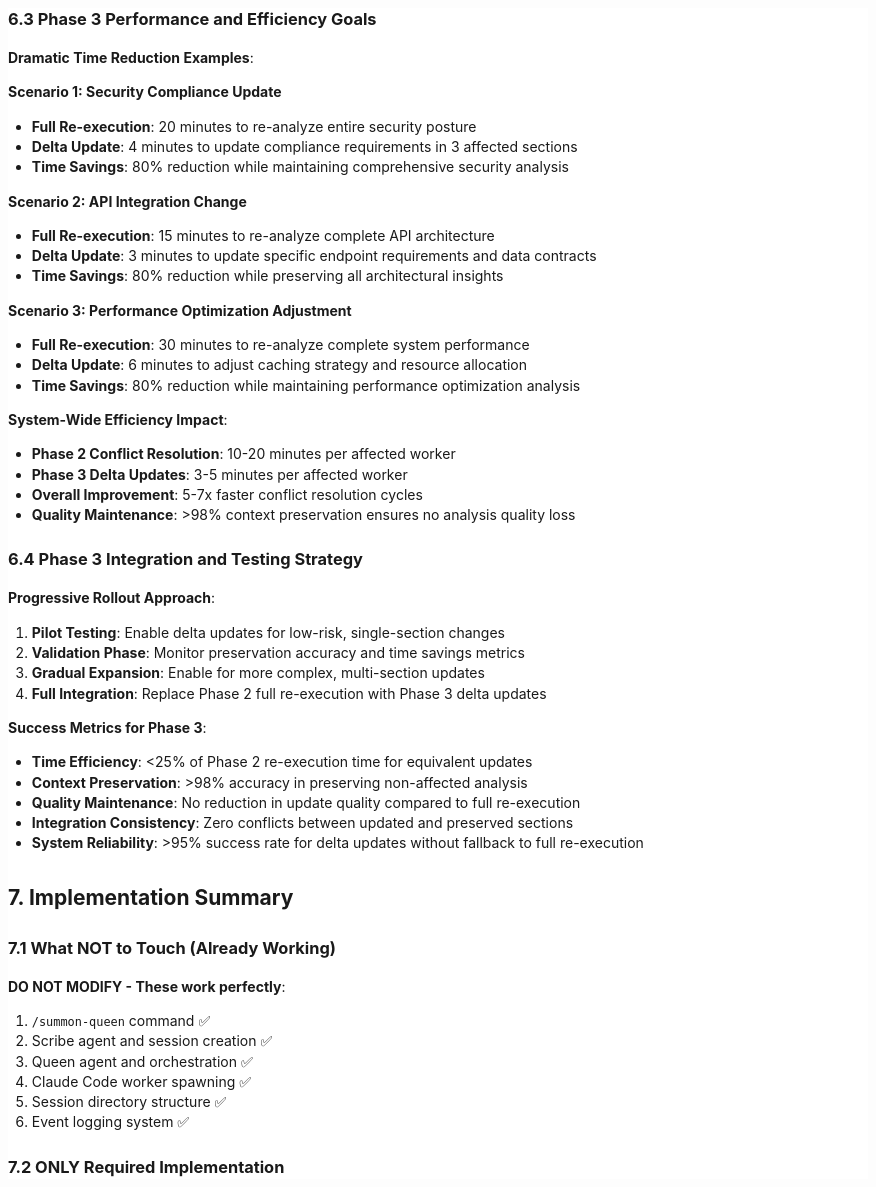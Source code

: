 ### 6.3 Phase 3 Performance and Efficiency Goals

**Dramatic Time Reduction Examples**:

**Scenario 1: Security Compliance Update**
- **Full Re-execution**: 20 minutes to re-analyze entire security posture
- **Delta Update**: 4 minutes to update compliance requirements in 3 affected sections
- **Time Savings**: 80% reduction while maintaining comprehensive security analysis

**Scenario 2: API Integration Change**
- **Full Re-execution**: 15 minutes to re-analyze complete API architecture
- **Delta Update**: 3 minutes to update specific endpoint requirements and data contracts
- **Time Savings**: 80% reduction while preserving all architectural insights

**Scenario 3: Performance Optimization Adjustment**
- **Full Re-execution**: 30 minutes to re-analyze complete system performance
- **Delta Update**: 6 minutes to adjust caching strategy and resource allocation
- **Time Savings**: 80% reduction while maintaining performance optimization analysis

**System-Wide Efficiency Impact**:
- **Phase 2 Conflict Resolution**: 10-20 minutes per affected worker
- **Phase 3 Delta Updates**: 3-5 minutes per affected worker  
- **Overall Improvement**: 5-7x faster conflict resolution cycles
- **Quality Maintenance**: >98% context preservation ensures no analysis quality loss

### 6.4 Phase 3 Integration and Testing Strategy

**Progressive Rollout Approach**:
1. **Pilot Testing**: Enable delta updates for low-risk, single-section changes
2. **Validation Phase**: Monitor preservation accuracy and time savings metrics
3. **Gradual Expansion**: Enable for more complex, multi-section updates
4. **Full Integration**: Replace Phase 2 full re-execution with Phase 3 delta updates

**Success Metrics for Phase 3**:
- **Time Efficiency**: <25% of Phase 2 re-execution time for equivalent updates
- **Context Preservation**: >98% accuracy in preserving non-affected analysis
- **Quality Maintenance**: No reduction in update quality compared to full re-execution
- **Integration Consistency**: Zero conflicts between updated and preserved sections
- **System Reliability**: >95% success rate for delta updates without fallback to full re-execution

## 7. Implementation Summary

### 7.1 What NOT to Touch (Already Working)

**DO NOT MODIFY - These work perfectly**:
1. `/summon-queen` command ✅
2. Scribe agent and session creation ✅
3. Queen agent and orchestration ✅  
4. Claude Code worker spawning ✅
5. Session directory structure ✅
6. Event logging system ✅

### 7.2 ONLY Required Implementation
